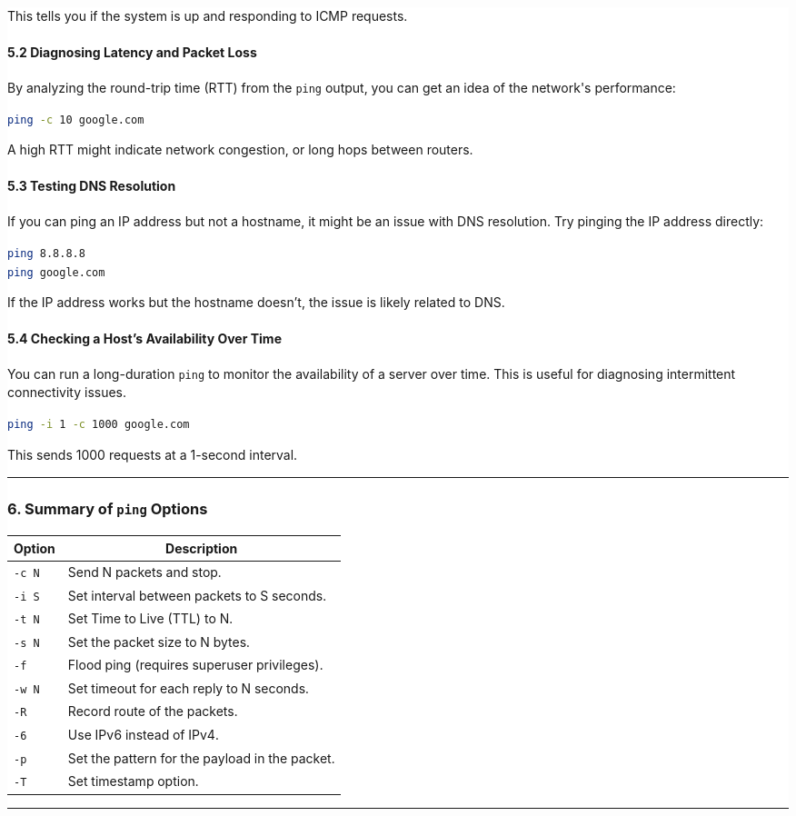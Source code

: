 This tells you if the system is up and responding to ICMP requests.

#### **5.2 Diagnosing Latency and Packet Loss**

By analyzing the round-trip time (RTT) from the `ping` output, you can get an idea of the network's performance:

```bash
ping -c 10 google.com
```

A high RTT might indicate network congestion, or long hops between routers.

#### **5.3 Testing DNS Resolution**

If you can ping an IP address but not a hostname, it might be an issue with DNS resolution. Try pinging the IP address directly:

```bash
ping 8.8.8.8
ping google.com
```

If the IP address works but the hostname doesn’t, the issue is likely related to DNS.

#### **5.4 Checking a Host’s Availability Over Time**

You can run a long-duration `ping` to monitor the availability of a server over time. This is useful for diagnosing intermittent connectivity issues.

```bash
ping -i 1 -c 1000 google.com
```

This sends 1000 requests at a 1-second interval.

---

### **6. Summary of `ping` Options**

| Option | Description                                    |
| ------ | ---------------------------------------------- |
| `-c N` | Send N packets and stop.                       |
| `-i S` | Set interval between packets to S seconds.     |
| `-t N` | Set Time to Live (TTL) to N.                   |
| `-s N` | Set the packet size to N bytes.                |
| `-f`   | Flood ping (requires superuser privileges).    |
| `-w N` | Set timeout for each reply to N seconds.       |
| `-R`   | Record route of the packets.                   |
| `-6`   | Use IPv6 instead of IPv4.                      |
| `-p`   | Set the pattern for the payload in the packet. |
| `-T`   | Set timestamp option.                          |

---